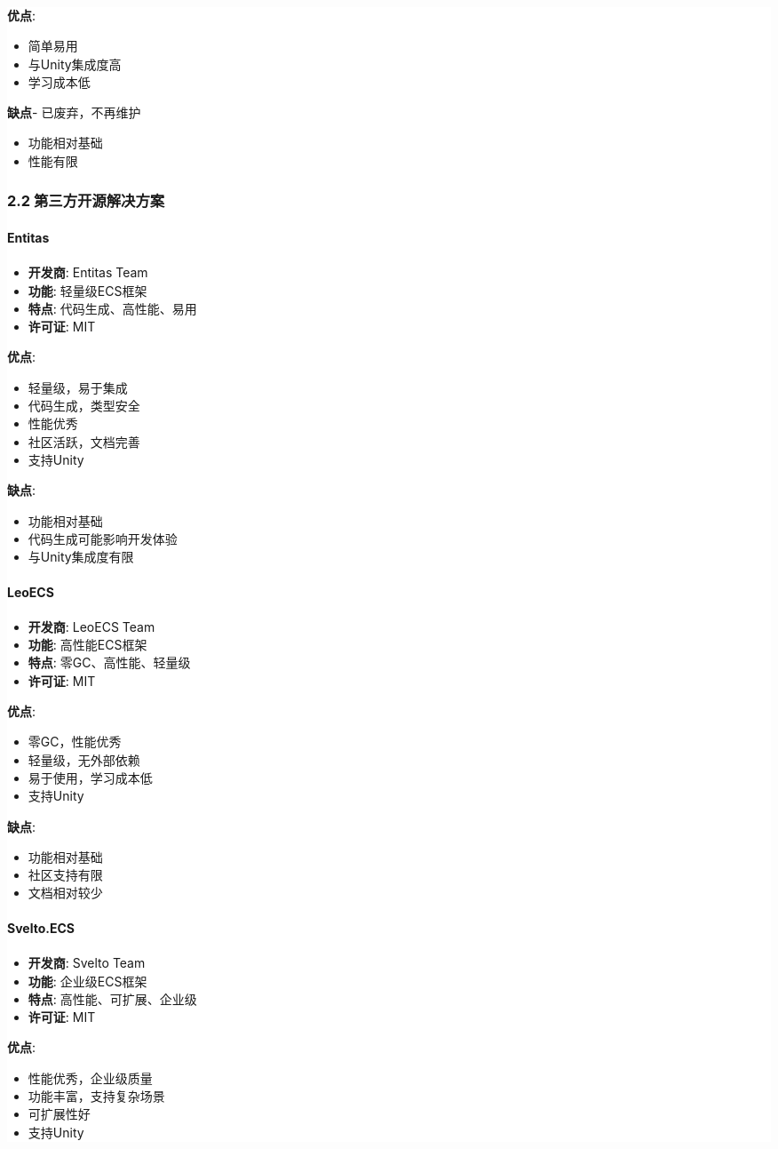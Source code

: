 **优点**:
- 简单易用
- 与Unity集成度高
- 学习成本低

**缺点**- 已废弃，不再维护
- 功能相对基础
- 性能有限

### 2.2 第三方开源解决方案

#### Entitas
- **开发商**: Entitas Team
- **功能**: 轻量级ECS框架
- **特点**: 代码生成、高性能、易用
- **许可证**: MIT

**优点**:
- 轻量级，易于集成
- 代码生成，类型安全
- 性能优秀
- 社区活跃，文档完善
- 支持Unity

**缺点**:
- 功能相对基础
- 代码生成可能影响开发体验
- 与Unity集成度有限

#### LeoECS
- **开发商**: LeoECS Team
- **功能**: 高性能ECS框架
- **特点**: 零GC、高性能、轻量级
- **许可证**: MIT

**优点**:
- 零GC，性能优秀
- 轻量级，无外部依赖
- 易于使用，学习成本低
- 支持Unity

**缺点**:
- 功能相对基础
- 社区支持有限
- 文档相对较少

#### Svelto.ECS
- **开发商**: Svelto Team
- **功能**: 企业级ECS框架
- **特点**: 高性能、可扩展、企业级
- **许可证**: MIT

**优点**:
- 性能优秀，企业级质量
- 功能丰富，支持复杂场景
- 可扩展性好
- 支持Unity
